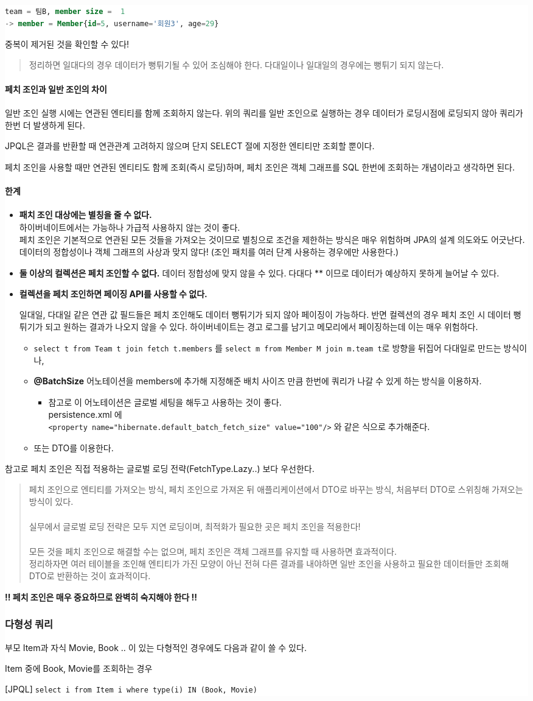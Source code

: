 ```sql
team = 팀B, member size =  1
-> member = Member{id=5, username='회원3', age=29}
```
중복이 제거된 것을 확인할 수 있다!

> 정리하면 일대다의 경우 데이터가 뻥튀기될 수 있어 조심해야 한다. 다대일이나 일대일의 경우에는 뻥튀기 되지 않는다.

#### 페치 조인과 일반 조인의 차이
일반 조인 실행 시에는 연관된 엔티티를 함께 조회하지 않는다. 위의 쿼리를 일반 조인으로 실행하는 경우 데이터가 로딩시점에 로딩되지 않아 쿼리가 한번 더 발생하게 된다.

JPQL은 결과를 반환할 때 연관관계 고려하지 않으며 단지 SELECT 절에 지정한 엔티티만 조회할 뿐이다.

페치 조인을 사용할 때만 연관된 엔티티도 함께 조회(즉시 로딩)하며, 페치 조인은 객체 그래프를 SQL 한번에 조회하는 개념이라고 생각하면 된다.

#### 한계
- **패치 조인 대상에는 별칭을 줄 수 없다.** 
  <br>하이버네이트에서는 가능하나 가급적 사용하지 않는 것이 좋다.
  <br>페치 조인은 기본적으로 연관된 모든 것들을 가져오는 것이므로 별칭으로 조건을 제한하는 방식은 매우 위험하며 JPA의 설계 의도와도 어긋난다. 데이터의 정합성이나 객체 그래프의 사상과 맞지 않다!
  (조인 패치를 여러 단계 사용하는 경우에만 사용한다.) 


- **둘 이상의 컬렉션은 페치 조인할 수 없다.** 
   데이터 정합성에 맞지 않을 수 있다. 다대다 ** 이므로 데이터가 예상하지 못하게 늘어날 수 있다.


- **컬렉션을 페치 조인하면 페이징 API를 사용할 수 없다.**

  일대일, 다대일 같은 연관 값 필드들은 페치 조인해도 데이터 뻥튀기가 되지 않아 페이징이 가능하다.
  반면 컬렉션의 경우 페치 조인 시 데이터 뻥튀기가 되고 원하는 결과가 나오지 않을 수 있다.
  하이버네이트는 경고 로그를 남기고 메모리에서 페이징하는데 이는 매우 위험하다.

  -  `select t from Team t join fetch t.members` 를 `select m from Member M join m.team t`로 방향을 뒤집어 다대일로 만드는 방식이나, 

  - **@BatchSize** 어노테이션을 members에 추가해 지정해준 배치 사이즈 만큼 한번에 쿼리가 나갈 수 있게 하는 방식을 이용하자. 
    
    - 참고로 이 어노테이션은 글로벌 세팅을 해두고 사용하는 것이 좋다. <br>persistence.xml 에 <br>`<property name="hibernate.default_batch_fetch_size" value="100"/>` 와 같은 식으로 추가해준다.
  - 또는 DTO를 이용한다.


참고로 페치 조인은 직접 적용하는 글로벌 로딩 전략(FetchType.Lazy..) 보다 우선한다. 

> 페치 조인으로 엔티티를 가져오는 방식, 페치 조인으로 가져온 뒤 애플리케이션에서 DTO로 바꾸는 방식, 처음부터 DTO로 스위칭해 가져오는 방식이 있다.
  <br><br>실무에서 글로벌 로딩 전략은 모두 지연 로딩이며, 최적화가 필요한 곳은 페치 조인을 적용한다!
  <br><br>모든 것을 페치 조인으로 해결할 수는 없으며, 페치 조인은 객체 그래프를 유지할 때 사용하면 효과적이다. <br>정리하자면 여러 테이블을 조인해 엔티티가 가진 모양이 아닌 전혀 다른 결과를 내야하면 일반 조인을 사용하고 필요한 데이터들만 조회해 DTO로 반환하는 것이 효과적이다. 

**‼️️ 페치 조인은 매우 중요하므로 완벽히 숙지해야 한다 ‼️️**

### 다형성 쿼리
부모 Item과 자식 Movie, Book .. 이 있는 다형적인 경우에도 다음과 같이 쓸 수 있다.

Item 중에 Book, Movie를 조회하는 경우 

[JPQL] `select i from Item i where type(i) IN (Book, Movie)`
